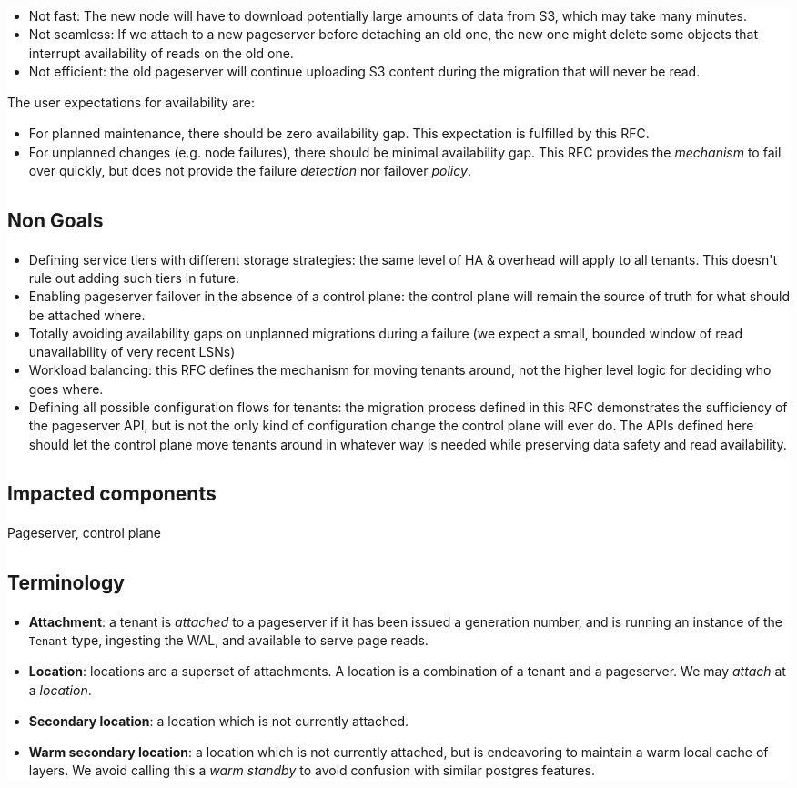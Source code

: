 - Not fast: The new node will have to download potentially large amounts
  of data from S3, which may take many minutes.
- Not seamless: If we attach to a new pageserver before detaching an old one,
  the new one might delete some objects that interrupt availability of reads on the old one.
- Not efficient: the old pageserver will continue uploading
  S3 content during the migration that will never be read.

The user expectations for availability are:

- For planned maintenance, there should be zero availability
  gap. This expectation is fulfilled by this RFC.
- For unplanned changes (e.g. node failures), there should be
  minimal availability gap. This RFC provides the _mechanism_
  to fail over quickly, but does not provide the failure _detection_
  nor failover _policy_.

## Non Goals

- Defining service tiers with different storage strategies: the same
  level of HA & overhead will apply to all tenants. This doesn't rule out
  adding such tiers in future.
- Enabling pageserver failover in the absence of a control plane: the control
  plane will remain the source of truth for what should be attached where.
- Totally avoiding availability gaps on unplanned migrations during
  a failure (we expect a small, bounded window of
  read unavailability of very recent LSNs)
- Workload balancing: this RFC defines the mechanism for moving tenants
  around, not the higher level logic for deciding who goes where.
- Defining all possible configuration flows for tenants: the migration process
  defined in this RFC demonstrates the sufficiency of the pageserver API, but
  is not the only kind of configuration change the control plane will ever do.
  The APIs defined here should let the control plane move tenants around in
  whatever way is needed while preserving data safety and read availability.

## Impacted components

Pageserver, control plane

## Terminology

- **Attachment**: a tenant is _attached_ to a pageserver if it has
  been issued a generation number, and is running an instance of
  the `Tenant` type, ingesting the WAL, and available to serve
  page reads.
- **Location**: locations are a superset of attachments. A location
  is a combination of a tenant and a pageserver. We may _attach_ at a _location_.

- **Secondary location**: a location which is not currently attached.
- **Warm secondary location**: a location which is not currently attached, but is endeavoring to maintain a warm local cache of layers. We avoid calling this a _warm standby_ to avoid confusion with similar postgres features.
